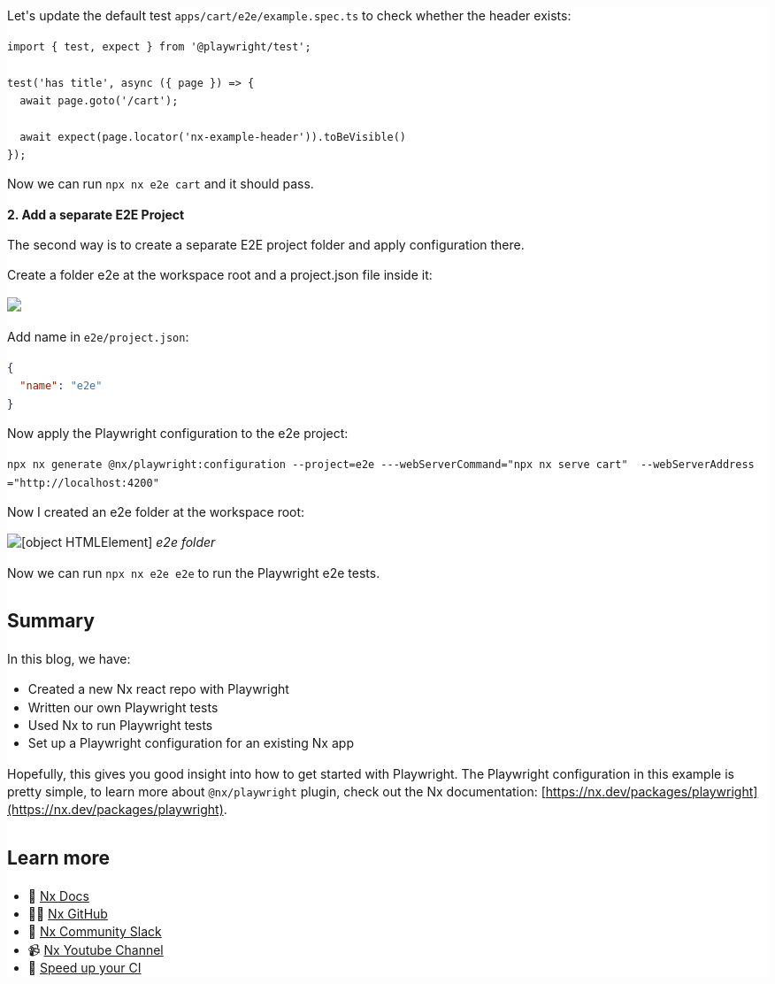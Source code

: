 Let's update the default test `apps/cart/e2e/example.spec.ts` to check whether the header exists:

```
import { test, expect } from '@playwright/test';

test('has title', async ({ page }) => {
  await page.goto('/cart');

  await expect(page.locator('nx-example-header')).toBeVisible()
});
```

Now we can run `npx nx e2e cart` and it should pass.

**2\. Add a separate E2E Project**

The second way is to create a separate E2E project folder and apply configuration there.

Create a folder e2e at the workspace root and a project.json file inside it:

![](/blog/images/2023-09-18/1*nF2bZhQb1CZ4Kc8btsxzRw.avif)

Add name in `e2e/project.json`:

```json
{
  "name": "e2e"
}
```

Now apply the Playwright configuration to the e2e project:

```shell
npx nx generate @nx/playwright:configuration --project=e2e ---webServerCommand="npx nx serve cart"  --webServerAddress="http://localhost:4200"
```

Now I created an e2e folder at the workspace root:

![[object HTMLElement]](/blog/images/2023-09-18/1*nZXrAKzg4krYx6fouDefpw.avif)
_e2e folder_

Now we can run `npx nx e2e e2e` to run the Playwright e2e tests.

## Summary

In this blog, we have:

- Created a new Nx react repo with Playwright
- Written our own Playwright tests
- Used Nx to run Playwright tests
- Set up a Playwright configuration for an existing Nx app

Hopefully, this gives you good insight into how to get started with Playwright. The Playwright configuration in this example is pretty simple, to learn more about `@nx/playwright` plugin, check out the Nx documentation: [https://nx.dev/packages/playwright](https://nx.dev/packages/playwright).

## Learn more

- 🧠 [Nx Docs](https://nx.dev/)
- 👩‍💻 [Nx GitHub](https://github.com/nrwl/nx)
- 💬 [Nx Community Slack](https://go.nx.dev/community)
- 📹 [Nx Youtube Channel](https://www.youtube.com/@nxdevtools)
- 🚀 [Speed up your CI](https://nx.dev/nx-cloud/)
